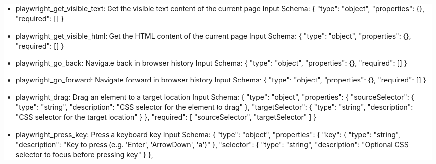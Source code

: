 - playwright_get_visible_text: Get the visible text content of the current page
    Input Schema:
		{
      "type": "object",
      "properties": {},
      "required": []
    }

- playwright_get_visible_html: Get the HTML content of the current page
    Input Schema:
		{
      "type": "object",
      "properties": {},
      "required": []
    }

- playwright_go_back: Navigate back in browser history
    Input Schema:
		{
      "type": "object",
      "properties": {},
      "required": []
    }

- playwright_go_forward: Navigate forward in browser history
    Input Schema:
		{
      "type": "object",
      "properties": {},
      "required": []
    }

- playwright_drag: Drag an element to a target location
    Input Schema:
		{
      "type": "object",
      "properties": {
        "sourceSelector": {
          "type": "string",
          "description": "CSS selector for the element to drag"
        },
        "targetSelector": {
          "type": "string",
          "description": "CSS selector for the target location"
        }
      },
      "required": [
        "sourceSelector",
        "targetSelector"
      ]
    }

- playwright_press_key: Press a keyboard key
    Input Schema:
		{
      "type": "object",
      "properties": {
        "key": {
          "type": "string",
          "description": "Key to press (e.g. 'Enter', 'ArrowDown', 'a')"
        },
        "selector": {
          "type": "string",
          "description": "Optional CSS selector to focus before pressing key"
        }
      },